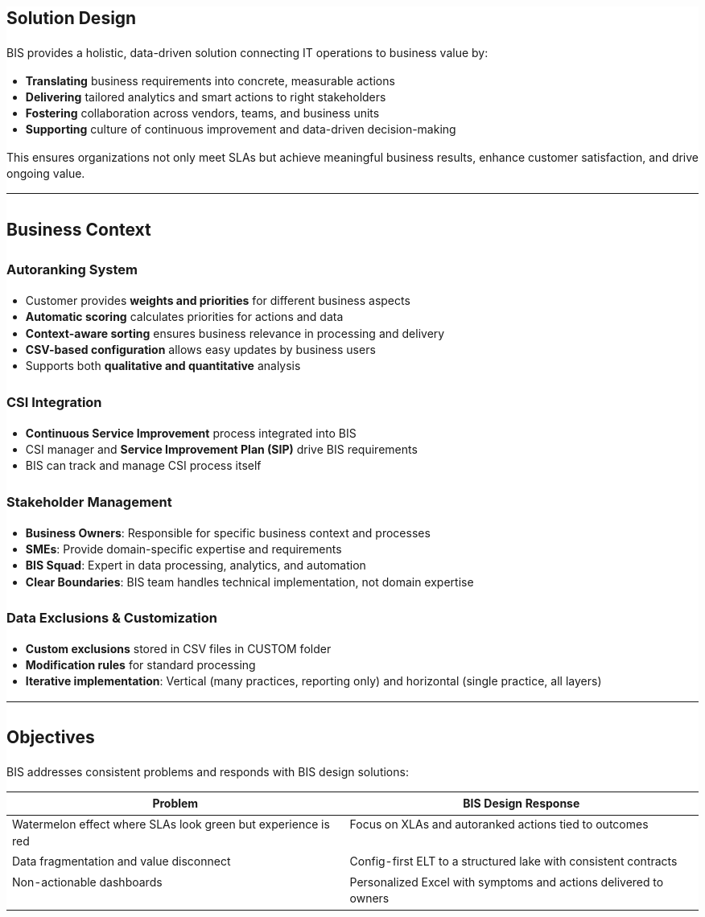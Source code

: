 
## Solution Design

BIS provides a holistic, data-driven solution connecting IT operations to business value by:
- **Translating** business requirements into concrete, measurable actions
- **Delivering** tailored analytics and smart actions to right stakeholders
- **Fostering** collaboration across vendors, teams, and business units
- **Supporting** culture of continuous improvement and data-driven decision-making

This ensures organizations not only meet SLAs but achieve meaningful business results, enhance customer satisfaction, and drive ongoing value.

---

## Business Context

### Autoranking System
- Customer provides **weights and priorities** for different business aspects
- **Automatic scoring** calculates priorities for actions and data
- **Context-aware sorting** ensures business relevance in processing and delivery
- **CSV-based configuration** allows easy updates by business users
- Supports both **qualitative and quantitative** analysis

### CSI Integration
- **Continuous Service Improvement** process integrated into BIS
- CSI manager and **Service Improvement Plan (SIP)** drive BIS requirements
- BIS can track and manage CSI process itself

### Stakeholder Management
- **Business Owners**: Responsible for specific business context and processes
- **SMEs**: Provide domain-specific expertise and requirements
- **BIS Squad**: Expert in data processing, analytics, and automation
- **Clear Boundaries**: BIS team handles technical implementation, not domain expertise

### Data Exclusions & Customization
- **Custom exclusions** stored in CSV files in CUSTOM folder
- **Modification rules** for standard processing
- **Iterative implementation**: Vertical (many practices, reporting only) and horizontal (single practice, all layers)

---

## Objectives

BIS addresses consistent problems and responds with BIS design solutions:

| Problem | BIS Design Response |
|---|---|
| Watermelon effect where SLAs look green but experience is red | Focus on XLAs and autoranked actions tied to outcomes |
| Data fragmentation and value disconnect | Config-first ELT to a structured lake with consistent contracts |
| Non-actionable dashboards | Personalized Excel with symptoms and actions delivered to owners |
